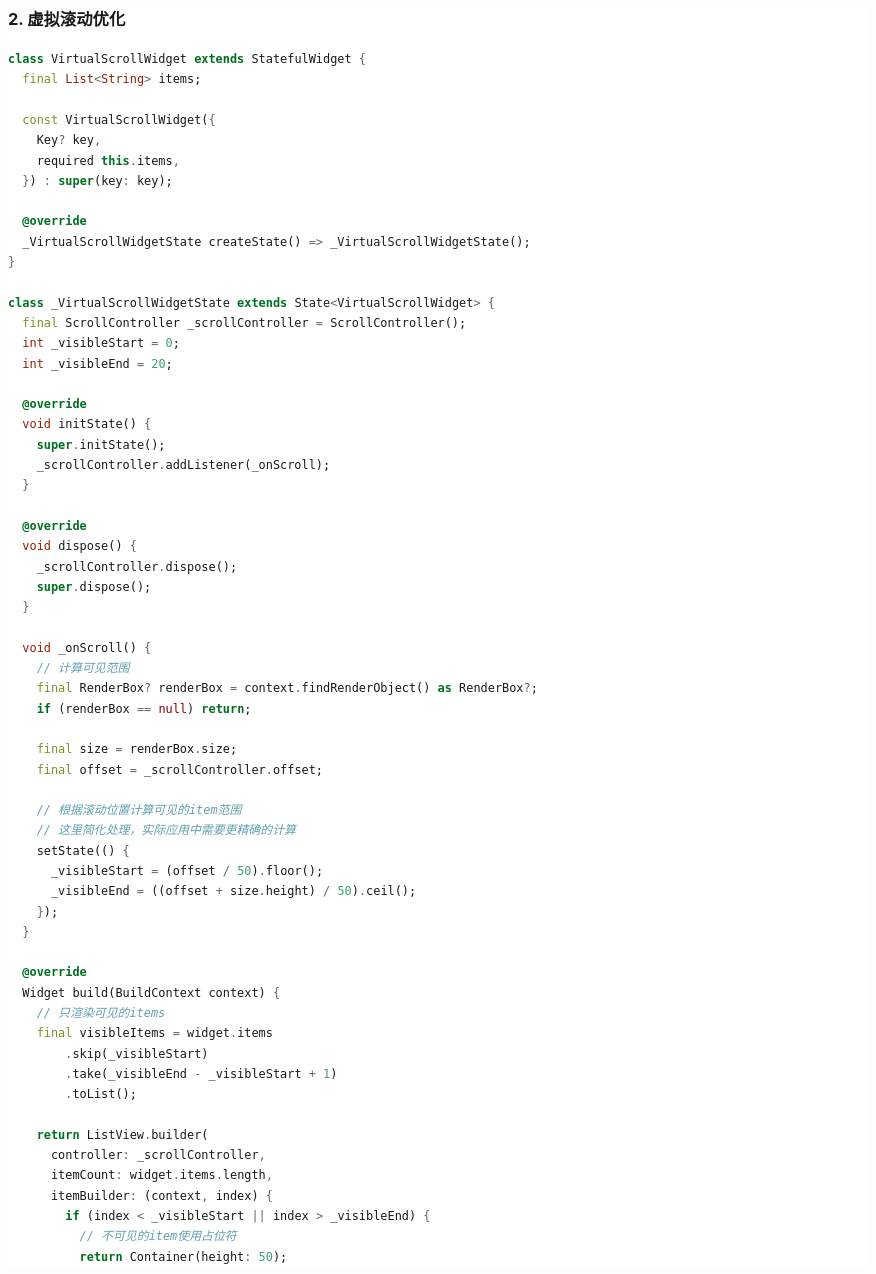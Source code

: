 ### 2. 虚拟滚动优化

```dart
class VirtualScrollWidget extends StatefulWidget {
  final List<String> items;

  const VirtualScrollWidget({
    Key? key,
    required this.items,
  }) : super(key: key);

  @override
  _VirtualScrollWidgetState createState() => _VirtualScrollWidgetState();
}

class _VirtualScrollWidgetState extends State<VirtualScrollWidget> {
  final ScrollController _scrollController = ScrollController();
  int _visibleStart = 0;
  int _visibleEnd = 20;

  @override
  void initState() {
    super.initState();
    _scrollController.addListener(_onScroll);
  }

  @override
  void dispose() {
    _scrollController.dispose();
    super.dispose();
  }

  void _onScroll() {
    // 计算可见范围
    final RenderBox? renderBox = context.findRenderObject() as RenderBox?;
    if (renderBox == null) return;

    final size = renderBox.size;
    final offset = _scrollController.offset;

    // 根据滚动位置计算可见的item范围
    // 这里简化处理，实际应用中需要更精确的计算
    setState(() {
      _visibleStart = (offset / 50).floor();
      _visibleEnd = ((offset + size.height) / 50).ceil();
    });
  }

  @override
  Widget build(BuildContext context) {
    // 只渲染可见的items
    final visibleItems = widget.items
        .skip(_visibleStart)
        .take(_visibleEnd - _visibleStart + 1)
        .toList();

    return ListView.builder(
      controller: _scrollController,
      itemCount: widget.items.length,
      itemBuilder: (context, index) {
        if (index < _visibleStart || index > _visibleEnd) {
          // 不可见的item使用占位符
          return Container(height: 50);
```